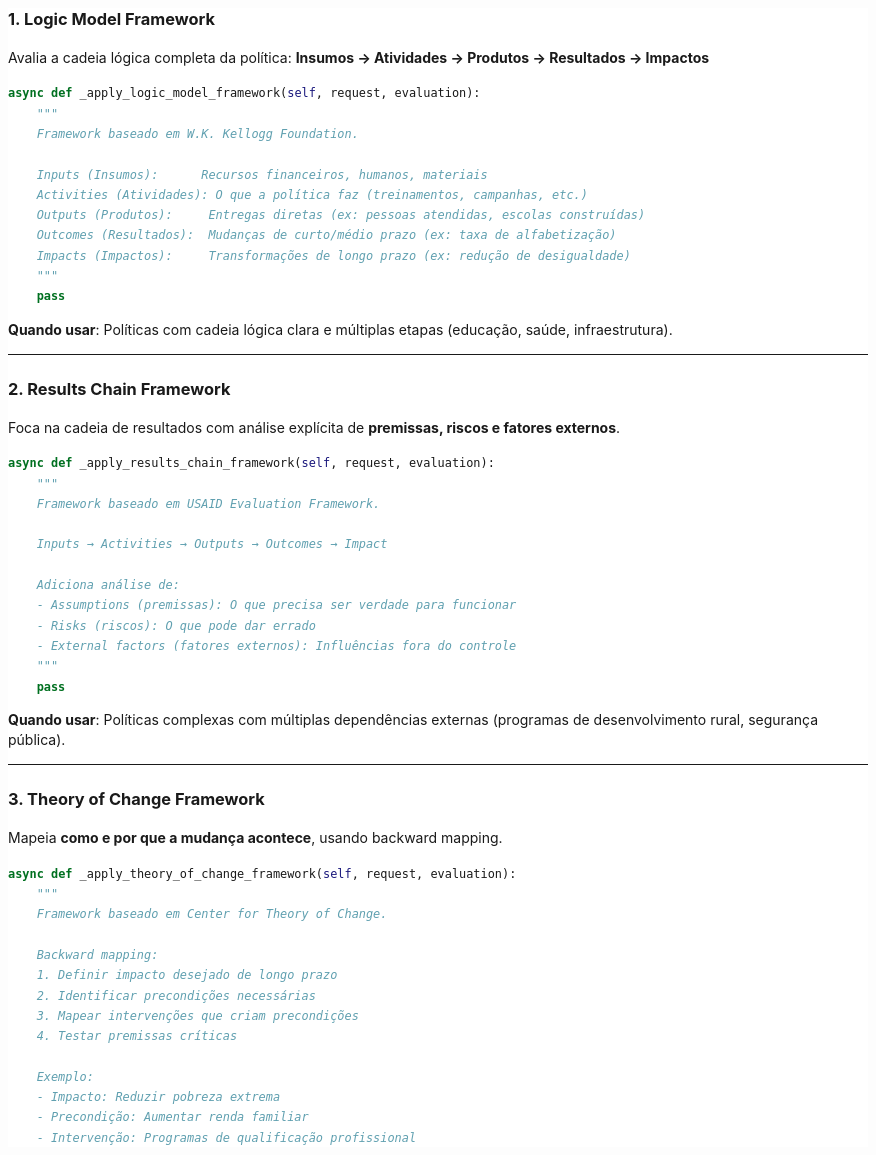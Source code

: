 ### 1. Logic Model Framework

Avalia a cadeia lógica completa da política: **Insumos → Atividades → Produtos → Resultados → Impactos**

```python
async def _apply_logic_model_framework(self, request, evaluation):
    """
    Framework baseado em W.K. Kellogg Foundation.

    Inputs (Insumos):      Recursos financeiros, humanos, materiais
    Activities (Atividades): O que a política faz (treinamentos, campanhas, etc.)
    Outputs (Produtos):     Entregas diretas (ex: pessoas atendidas, escolas construídas)
    Outcomes (Resultados):  Mudanças de curto/médio prazo (ex: taxa de alfabetização)
    Impacts (Impactos):     Transformações de longo prazo (ex: redução de desigualdade)
    """
    pass
```

**Quando usar**: Políticas com cadeia lógica clara e múltiplas etapas (educação, saúde, infraestrutura).

---

### 2. Results Chain Framework

Foca na cadeia de resultados com análise explícita de **premissas, riscos e fatores externos**.

```python
async def _apply_results_chain_framework(self, request, evaluation):
    """
    Framework baseado em USAID Evaluation Framework.

    Inputs → Activities → Outputs → Outcomes → Impact

    Adiciona análise de:
    - Assumptions (premissas): O que precisa ser verdade para funcionar
    - Risks (riscos): O que pode dar errado
    - External factors (fatores externos): Influências fora do controle
    """
    pass
```

**Quando usar**: Políticas complexas com múltiplas dependências externas (programas de desenvolvimento rural, segurança pública).

---

### 3. Theory of Change Framework

Mapeia **como e por que a mudança acontece**, usando backward mapping.

```python
async def _apply_theory_of_change_framework(self, request, evaluation):
    """
    Framework baseado em Center for Theory of Change.

    Backward mapping:
    1. Definir impacto desejado de longo prazo
    2. Identificar precondições necessárias
    3. Mapear intervenções que criam precondições
    4. Testar premissas críticas

    Exemplo:
    - Impacto: Reduzir pobreza extrema
    - Precondição: Aumentar renda familiar
    - Intervenção: Programas de qualificação profissional
```